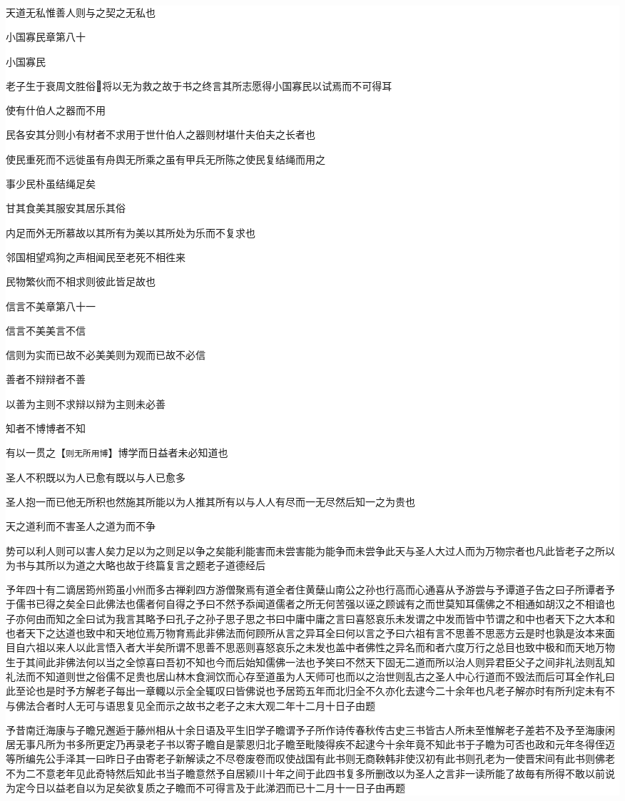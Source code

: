 天道无私惟善人则与之契之无私也  

小国寡民章第八十  

小国寡民  

老子生于衰周文胜俗将以无为救之故于书之终言其所志愿得小国寡民以试焉而不可得耳  

使有什伯人之器而不用  

民各安其分则小有材者不求用于世什伯人之器则材堪什夫伯夫之长者也  

使民重死而不远徙虽有舟舆无所乘之虽有甲兵无所陈之使民复结绳而用之  

事少民朴虽结绳足矣  

甘其食美其服安其居乐其俗  

内足而外无所慕故以其所有为美以其所处为乐而不复求也  

邻国相望鸡狗之声相闻民至老死不相徃来  

民物繁伙而不相求则彼此皆足故也  

信言不美章第八十一  

信言不美美言不信  

信则为实而已故不必美美则为观而已故不必信  

善者不辩辩者不善  

以善为主则不求辩以辩为主则未必善  

知者不博博者不知  

有以一贯之【`则无所用博`】博学而日益者未必知道也  

圣人不积既以为人已愈有既以与人已愈多  

圣人抱一而已他无所积也然施其所能以为人推其所有以与人人有尽而一无尽然后知一之为贵也  

天之道利而不害圣人之道为而不争  

势可以利人则可以害人矣力足以为之则足以争之矣能利能害而未尝害能为能争而未尝争此天与圣人大过人而为万物宗者也凡此皆老子之所以为书与其所以为道之大略也故于终篇复言之题老子道德经后  

予年四十有二谪居筠州筠虽小州而多古禅刹四方游僧聚焉有道全者住黄蘖山南公之孙也行高而心通喜从予游尝与予谭道子告之曰子所谭者予于儒书已得之矣全曰此佛法也儒者何自得之予曰不然予忝闻道儒者之所无何苦强以诬之顾诚有之而世莫知耳儒佛之不相通如胡汉之不相谙也子亦何由而知之全曰试为我言其略予曰孔子之孙子思子思之书曰中庸中庸之言曰喜怒哀乐未发谓之中发而皆中节谓之和中也者天下之大本和也者天下之达道也致中和天地位焉万物育焉此非佛法而何顾所从言之异耳全曰何以言之予曰六祖有言不思善不思恶方云是时也孰是汝本来面目自六祖以来人以此言悟入者大半矣所谓不思善不思恶则喜怒哀乐之未发也盖中者佛性之异名而和者六度万行之总目也致中极和而天地万物生于其间此非佛法何以当之全惊喜曰吾初不知也今而后始知儒佛一法也予笑曰不然天下固无二道而所以治人则异君臣父子之间非礼法则乱知礼法而不知道则世之俗儒不足贵也居山林木食涧饮而心存至道虽为人天师可也而以之治世则乱古之圣人中心行道而不毁法而后可耳全作礼曰此至论也是时予方解老子每出一章輙以示全全辄叹曰皆佛说也予居筠五年而北归全不久亦化去逮今二十余年也凡老子解亦时有所刋定未有不与佛法合者时人无可与语思复见全而示之故书之老子之末大观二年十二月十日子由题  

予昔南迁海康与子瞻兄邂逅于藤州相从十余日语及平生旧学子瞻谓予子所作诗传春秋传古史三书皆古人所未至惟解老子差若不及予至海康闲居无事凡所为书多所更定乃再录老子书以寄子瞻自是蒙恩归北子瞻至毗陵得疾不起逮今十余年竟不知此书于子瞻为可否也政和元年冬得侄迈等所编先公手泽其一曰昨日子由寄老子新解读之不尽卷废卷而叹使战国有此书则无商鞅韩非使汉初有此书则孔老为一使晋宋间有此书则佛老不为二不意老年见此奇特然后知此书当子瞻意然予自居颍川十年之间于此四书复多所删改以为圣人之言非一读所能了故毎有所得不敢以前说为定今日以益老自以为足矣欲复质之子瞻而不可得言及于此涕泗而已十二月十一日子由再题  
